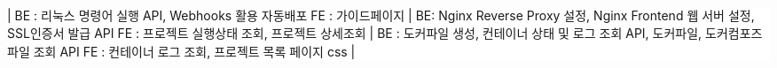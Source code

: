 | BE : 리눅스 명령어 실행 API, Webhooks 활용 자동배포
FE : 가이드페이지 | BE:  Nginx Reverse Proxy 설정,
Nginx Frontend 웹 서버 설정, 
SSL인증서 발급 API
FE : 프로젝트 실행상태 조회, 프로젝트 상세조회 | BE : 도커파일 생성, 
컨테이너 상태 및 로그 조회 API,
도커파일, 도커컴포즈 파일 조회 API
FE : 컨테이너 로그 조회, 프로젝트 목록 페이지 css |
